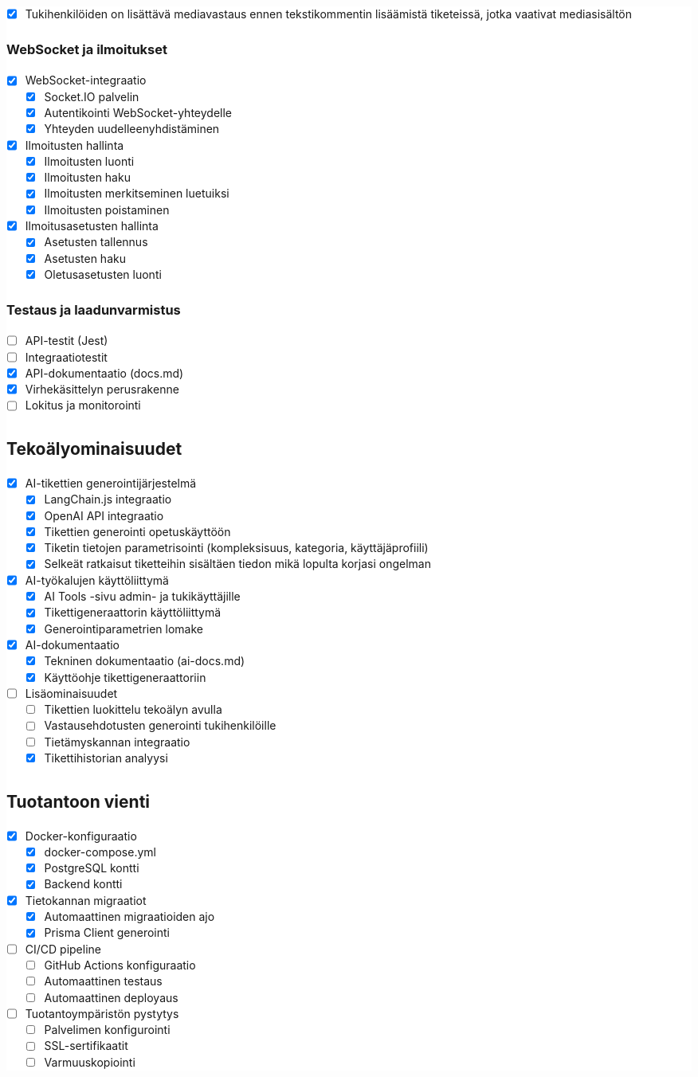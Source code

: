   - [x] Tukihenkilöiden on lisättävä mediavastaus ennen tekstikommentin lisäämistä tiketeissä, jotka vaativat mediasisältön

### WebSocket ja ilmoitukset
- [x] WebSocket-integraatio
  - [x] Socket.IO palvelin
  - [x] Autentikointi WebSocket-yhteydelle
  - [x] Yhteyden uudelleenyhdistäminen
- [x] Ilmoitusten hallinta
  - [x] Ilmoitusten luonti
  - [x] Ilmoitusten haku
  - [x] Ilmoitusten merkitseminen luetuiksi
  - [x] Ilmoitusten poistaminen
- [x] Ilmoitusasetusten hallinta
  - [x] Asetusten tallennus
  - [x] Asetusten haku
  - [x] Oletusasetusten luonti

### Testaus ja laadunvarmistus
- [ ] API-testit (Jest)
- [ ] Integraatiotestit
- [x] API-dokumentaatio (docs.md)
- [x] Virhekäsittelyn perusrakenne
- [ ] Lokitus ja monitorointi

## Tekoälyominaisuudet
- [x] AI-tikettien generointijärjestelmä
  - [x] LangChain.js integraatio
  - [x] OpenAI API integraatio
  - [x] Tikettien generointi opetuskäyttöön
  - [x] Tiketin tietojen parametrisointi (kompleksisuus, kategoria, käyttäjäprofiili)
  - [x] Selkeät ratkaisut tiketteihin sisältäen tiedon mikä lopulta korjasi ongelman
- [x] AI-työkalujen käyttöliittymä
  - [x] AI Tools -sivu admin- ja tukikäyttäjille
  - [x] Tikettigeneraattorin käyttöliittymä
  - [x] Generointiparametrien lomake
- [x] AI-dokumentaatio
  - [x] Tekninen dokumentaatio (ai-docs.md)
  - [x] Käyttöohje tikettigeneraattoriin
- [ ] Lisäominaisuudet
  - [ ] Tikettien luokittelu tekoälyn avulla
  - [ ] Vastausehdotusten generointi tukihenkilöille
  - [ ] Tietämyskannan integraatio
  - [x] Tikettihistorian analyysi

## Tuotantoon vienti
- [x] Docker-konfiguraatio
  - [x] docker-compose.yml
  - [x] PostgreSQL kontti
  - [x] Backend kontti
- [x] Tietokannan migraatiot
  - [x] Automaattinen migraatioiden ajo
  - [x] Prisma Client generointi
- [ ] CI/CD pipeline
  - [ ] GitHub Actions konfiguraatio
  - [ ] Automaattinen testaus
  - [ ] Automaattinen deployaus
- [ ] Tuotantoympäristön pystytys
  - [ ] Palvelimen konfigurointi
  - [ ] SSL-sertifikaatit
  - [ ] Varmuuskopiointi
